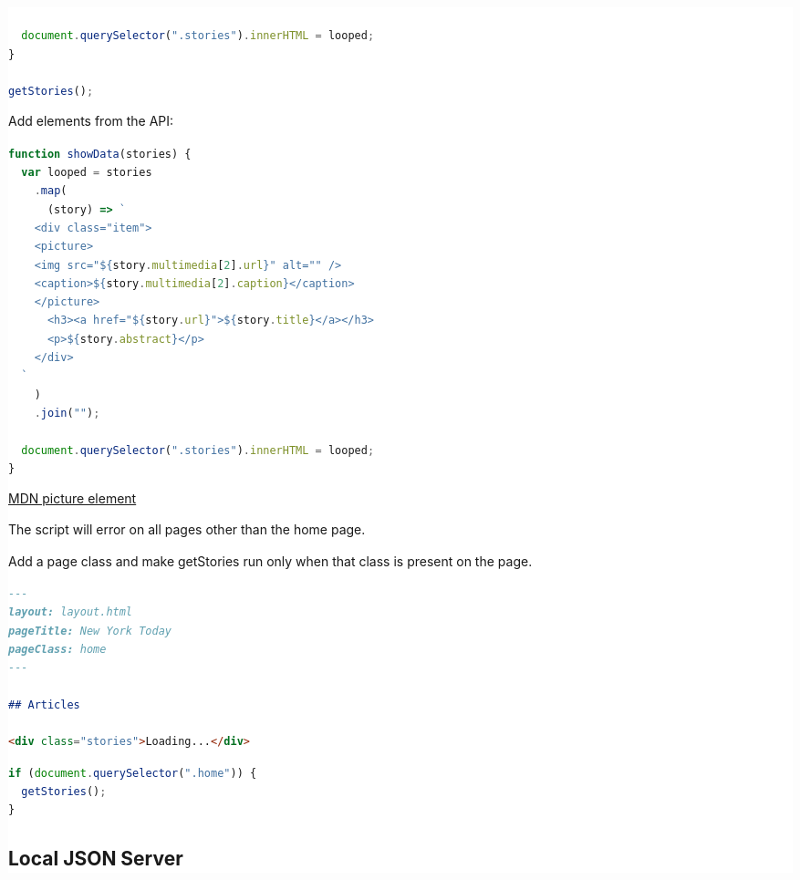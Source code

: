 ```js

  document.querySelector(".stories").innerHTML = looped;
}

getStories();
```

Add elements from the API:

```js
function showData(stories) {
  var looped = stories
    .map(
      (story) => `
    <div class="item">
    <picture>
    <img src="${story.multimedia[2].url}" alt="" />
    <caption>${story.multimedia[2].caption}</caption>
    </picture>
      <h3><a href="${story.url}">${story.title}</a></h3>
      <p>${story.abstract}</p>
    </div>
  `
    )
    .join("");

  document.querySelector(".stories").innerHTML = looped;
}
```

[MDN picture element](https://developer.mozilla.org/en-US/docs/Web/HTML/Element/picture)

The script will error on all pages other than the home page.

Add a page class and make getStories run only when that class is present on the page.

```md
---
layout: layout.html
pageTitle: New York Today
pageClass: home
---

## Articles

<div class="stories">Loading...</div>
```

```js
if (document.querySelector(".home")) {
  getStories();
}
```

## Local JSON Server
